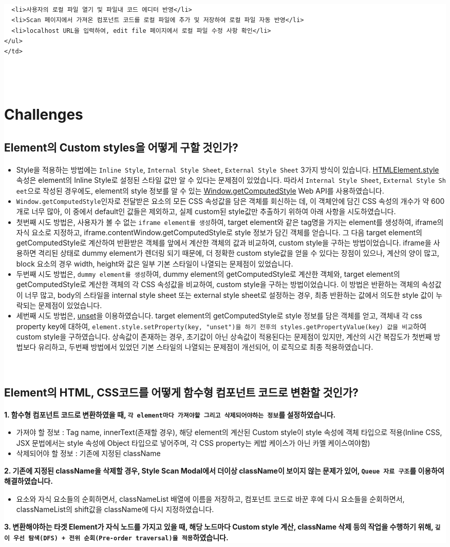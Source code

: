       <li>사용자의 로컬 파일 열기 및 파일내 코드 에디터 반영</li>
      <li>Scan 페이지에서 가져온 컴포넌트 코드를 로컬 파일에 추가 및 저장하여 로컬 파일 자동 반영</li>
      <li>localhost URL을 입력하여, edit file 페이지에서 로컬 파일 수정 사항 확인</li>
    </ul>
    </td>
  </tr>
</table>

<br/>
<br/>

# Challenges

## Element의 Custom styles을 어떻게 구할 것인가?
- Style을 적용하는 방법에는 `Inline Style`, `Internal Style Sheet`, `External Style Sheet` 3가지 방식이 있습니다. [HTMLElement.style](https://developer.mozilla.org/en-US/docs/Web/API/HTMLElement/style) 속성은 element의 Inline Style로 설정된 스타일 값만 알 수 있다는 문제점이 있었습니다. 따라서 `Internal Style Sheet`, `External Style Sheet`으로 작성된 경우에도, element의 style 정보를 알 수 있는 [Window.getComputedStyle](https://developer.mozilla.org/ko/docs/Web/API/Window/getComputedStyle) Web API를 사용하였습니다.
- `Window.getComputedStyle`인자로 전달받은 요소의 모든 CSS 속성값을 담은 객체를 회신하는 데, 이 객체안에 담긴 CSS 속성의 개수가 약 600개로 너무 많아, 이 중에서 default인 값들은 제외하고, 실제 custom된 style값만 추출하기 위하여 아래 사항을 시도하였습니다.
- 첫번째 시도 방법은, 사용자가 볼 수 없는 `iframe element를 생성`하여, target element와 같은 tag명을 가지는 element를 생성하여, iframe의 자식 요소로 지정하고, iframe.contentWindow.getComputedStyle로 style 정보가 담긴 객체를 얻습니다. 그 다음 target element의 getComputedStyle로 계산하여 반환받은 객체를 앞에서 계산한 객체의 값과 비교하여, custom style을 구하는 방법이었습니다. iframe을 사용하면 격리된 상태로 dummy element가 렌더링 되기 때문에, 더 정확한 custom style값을 얻을 수 있다는 장점이 있으나, 계산의 양이 많고, block 요소의 경우 width, height와 값은 일부 기본 스타일이 나열되는 문제점이 있었습니다.
- 두번째 시도 방법은, `dummy element를 생성`하여, dummy element의 getComputedStyle로 계산한 객체와, target element의 getComputedStyle로 계산한 객체의 각 CSS 속성값을 비교하여, custom style을 구하는 방법이었습니다. 이 방법은 반환하는 객체의 속성값이 너무 많고, body의 스타일을 internal style sheet 또는 external style sheet로 설정하는 경우, 최종 반환하는 값에서 의도한 style 값이 누락되는 문제점이 있었습니다.
- 세번째 시도 방법은, [unset](https://developer.mozilla.org/ko/docs/Web/CSS/unset)을 이용하였습니다. target element의 getComputedStyle로 style 정보를 담은 객체를 얻고, 객체내 각 css property key에 대하여, `element.style.setProperty(key, "unset")을 하기 전후의 styles.getPropertyValue(key) 값을 비교`하여 custom style을 구하였습니다. 상속값이 존재하는 경우, 초기값이 아닌 상속값이 적용된다는 문제점이 있지만, 계산의 시간 복잡도가 첫번째 방법보다 유리하고, 두번째 방법에서 있었던 기본 스타일의 나열되는 문제점이 개선되어, 이 로직으로 최종 적용하였습니다.

<br/>

## Element의 HTML, CSS코드를 어떻게 함수형 컴포넌트 코드로 변환할 것인가?
**1. 함수형 컴포넌트 코드로 변환하였을 때, `각 element마다 가져야할 그리고 삭제되어야하는 정보`를 설정하였습니다.**
- 가져야 할 정보 : Tag name, innerText(존재할 경우), 해당 element의 계산된 Custom style이 style 속성에 객체 타입으로 적용(Inline CSS, JSX 문법에서는 style 속성에 Object 타입으로 넣어주며, 각 CSS property는 케밥 케이스가 아닌 카멜 케이스여야함)
- 삭제되어야 할 정보 : 기존에 지정된 className

**2. 기존에 지정된 className을 삭제할 경우, Style Scan Modal에서 더이상 className이 보이지 않는 문제가 있어, `Queue 자료 구조`를 이용하여 해결하였습니다.**
- 요소와 자식 요소들의 순회하면서, classNameList 배열에 이름을 저장하고, 컴포넌트 코드로 바꾼 후에 다시 요소들을 순회하면서, classNameList의 shift값을 className에 다시 지정하였습니다.

**3. 변환해야하는 타겟 Element가 자식 노드를 가지고 있을 때, 해당 노드마다 Custom style 계산, className 삭제 등의 작업을 수행하기 위해, `깊이 우선 탐색(DFS) + 전위 순회(Pre-order traversal)을 적용`하였습니다.**
